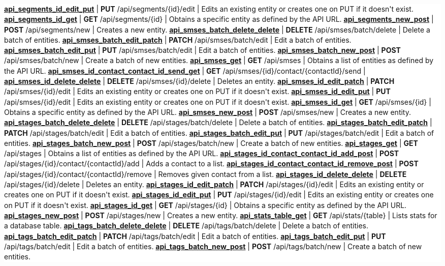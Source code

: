 [**api_segments_id_edit_put**](DefaultApi.md#api_segments_id_edit_put) | **PUT** /api/segments/{id}/edit | Edits an existing entity or creates one on PUT if it doesn&#39;t exist.
[**api_segments_id_get**](DefaultApi.md#api_segments_id_get) | **GET** /api/segments/{id} | Obtains a specific entity as defined by the API URL.
[**api_segments_new_post**](DefaultApi.md#api_segments_new_post) | **POST** /api/segments/new | Creates a new entity.
[**api_smses_batch_delete_delete**](DefaultApi.md#api_smses_batch_delete_delete) | **DELETE** /api/smses/batch/delete | Delete a batch of entities.
[**api_smses_batch_edit_patch**](DefaultApi.md#api_smses_batch_edit_patch) | **PATCH** /api/smses/batch/edit | Edit a batch of entities.
[**api_smses_batch_edit_put**](DefaultApi.md#api_smses_batch_edit_put) | **PUT** /api/smses/batch/edit | Edit a batch of entities.
[**api_smses_batch_new_post**](DefaultApi.md#api_smses_batch_new_post) | **POST** /api/smses/batch/new | Create a batch of new entities.
[**api_smses_get**](DefaultApi.md#api_smses_get) | **GET** /api/smses | Obtains a list of entities as defined by the API URL.
[**api_smses_id_contact_contact_id_send_get**](DefaultApi.md#api_smses_id_contact_contact_id_send_get) | **GET** /api/smses/{id}/contact/{contactId}/send | 
[**api_smses_id_delete_delete**](DefaultApi.md#api_smses_id_delete_delete) | **DELETE** /api/smses/{id}/delete | Deletes an entity.
[**api_smses_id_edit_patch**](DefaultApi.md#api_smses_id_edit_patch) | **PATCH** /api/smses/{id}/edit | Edits an existing entity or creates one on PUT if it doesn&#39;t exist.
[**api_smses_id_edit_put**](DefaultApi.md#api_smses_id_edit_put) | **PUT** /api/smses/{id}/edit | Edits an existing entity or creates one on PUT if it doesn&#39;t exist.
[**api_smses_id_get**](DefaultApi.md#api_smses_id_get) | **GET** /api/smses/{id} | Obtains a specific entity as defined by the API URL.
[**api_smses_new_post**](DefaultApi.md#api_smses_new_post) | **POST** /api/smses/new | Creates a new entity.
[**api_stages_batch_delete_delete**](DefaultApi.md#api_stages_batch_delete_delete) | **DELETE** /api/stages/batch/delete | Delete a batch of entities.
[**api_stages_batch_edit_patch**](DefaultApi.md#api_stages_batch_edit_patch) | **PATCH** /api/stages/batch/edit | Edit a batch of entities.
[**api_stages_batch_edit_put**](DefaultApi.md#api_stages_batch_edit_put) | **PUT** /api/stages/batch/edit | Edit a batch of entities.
[**api_stages_batch_new_post**](DefaultApi.md#api_stages_batch_new_post) | **POST** /api/stages/batch/new | Create a batch of new entities.
[**api_stages_get**](DefaultApi.md#api_stages_get) | **GET** /api/stages | Obtains a list of entities as defined by the API URL.
[**api_stages_id_contact_contact_id_add_post**](DefaultApi.md#api_stages_id_contact_contact_id_add_post) | **POST** /api/stages/{id}/contact/{contactId}/add | Adds a contact to a list.
[**api_stages_id_contact_contact_id_remove_post**](DefaultApi.md#api_stages_id_contact_contact_id_remove_post) | **POST** /api/stages/{id}/contact/{contactId}/remove | Removes given contact from a list.
[**api_stages_id_delete_delete**](DefaultApi.md#api_stages_id_delete_delete) | **DELETE** /api/stages/{id}/delete | Deletes an entity.
[**api_stages_id_edit_patch**](DefaultApi.md#api_stages_id_edit_patch) | **PATCH** /api/stages/{id}/edit | Edits an existing entity or creates one on PUT if it doesn&#39;t exist.
[**api_stages_id_edit_put**](DefaultApi.md#api_stages_id_edit_put) | **PUT** /api/stages/{id}/edit | Edits an existing entity or creates one on PUT if it doesn&#39;t exist.
[**api_stages_id_get**](DefaultApi.md#api_stages_id_get) | **GET** /api/stages/{id} | Obtains a specific entity as defined by the API URL.
[**api_stages_new_post**](DefaultApi.md#api_stages_new_post) | **POST** /api/stages/new | Creates a new entity.
[**api_stats_table_get**](DefaultApi.md#api_stats_table_get) | **GET** /api/stats/{table} | Lists stats for a database table.
[**api_tags_batch_delete_delete**](DefaultApi.md#api_tags_batch_delete_delete) | **DELETE** /api/tags/batch/delete | Delete a batch of entities.
[**api_tags_batch_edit_patch**](DefaultApi.md#api_tags_batch_edit_patch) | **PATCH** /api/tags/batch/edit | Edit a batch of entities.
[**api_tags_batch_edit_put**](DefaultApi.md#api_tags_batch_edit_put) | **PUT** /api/tags/batch/edit | Edit a batch of entities.
[**api_tags_batch_new_post**](DefaultApi.md#api_tags_batch_new_post) | **POST** /api/tags/batch/new | Create a batch of new entities.